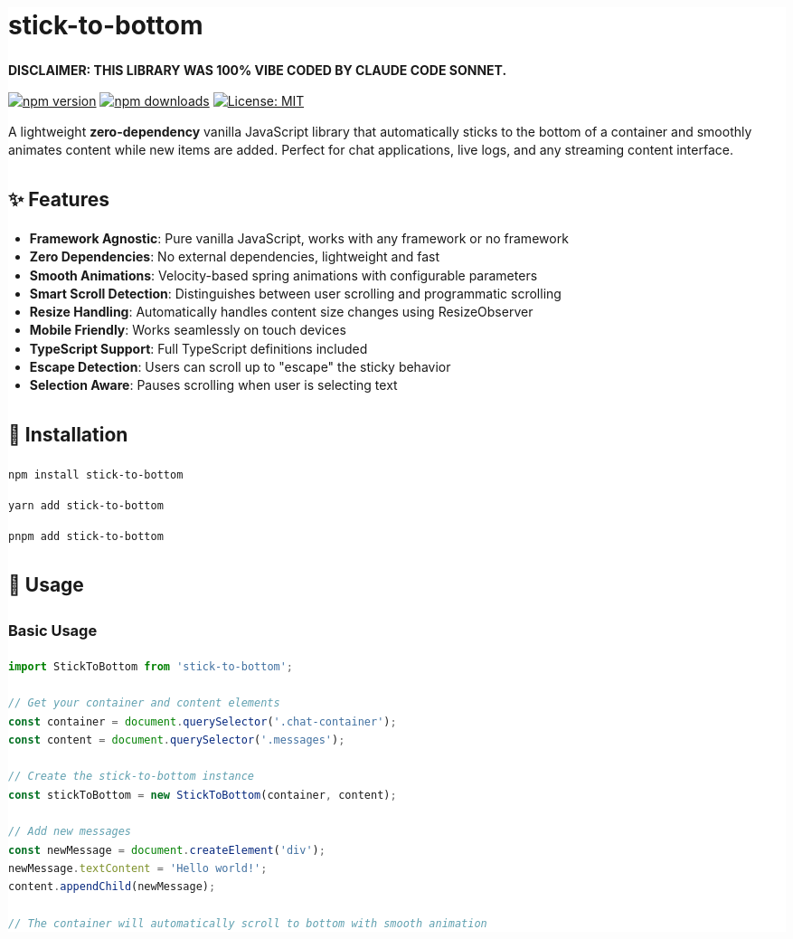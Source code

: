 # stick-to-bottom

**DISCLAIMER: THIS LIBRARY WAS 100% VIBE CODED BY CLAUDE CODE SONNET.**

[![npm version](https://img.shields.io/npm/v/stick-to-bottom.svg?style=flat-square)](https://www.npmjs.com/package/stick-to-bottom)
[![npm downloads](https://img.shields.io/npm/dm/stick-to-bottom.svg?style=flat-square)](https://www.npmjs.com/package/stick-to-bottom)
[![License: MIT](https://img.shields.io/badge/License-MIT-yellow.svg)](https://opensource.org/licenses/MIT)

A lightweight **zero-dependency** vanilla JavaScript library that automatically sticks to the bottom of a container and smoothly animates content while new items are added. Perfect for chat applications, live logs, and any streaming content interface.

## ✨ Features

- **Framework Agnostic**: Pure vanilla JavaScript, works with any framework or no framework
- **Zero Dependencies**: No external dependencies, lightweight and fast
- **Smooth Animations**: Velocity-based spring animations with configurable parameters
- **Smart Scroll Detection**: Distinguishes between user scrolling and programmatic scrolling
- **Resize Handling**: Automatically handles content size changes using ResizeObserver
- **Mobile Friendly**: Works seamlessly on touch devices
- **TypeScript Support**: Full TypeScript definitions included
- **Escape Detection**: Users can scroll up to "escape" the sticky behavior
- **Selection Aware**: Pauses scrolling when user is selecting text

## 🚀 Installation

```bash
npm install stick-to-bottom
```

```bash
yarn add stick-to-bottom
```

```bash
pnpm add stick-to-bottom
```

## 📖 Usage

### Basic Usage

```javascript
import StickToBottom from 'stick-to-bottom';

// Get your container and content elements
const container = document.querySelector('.chat-container');
const content = document.querySelector('.messages');

// Create the stick-to-bottom instance
const stickToBottom = new StickToBottom(container, content);

// Add new messages
const newMessage = document.createElement('div');
newMessage.textContent = 'Hello world!';
content.appendChild(newMessage);

// The container will automatically scroll to bottom with smooth animation
```
